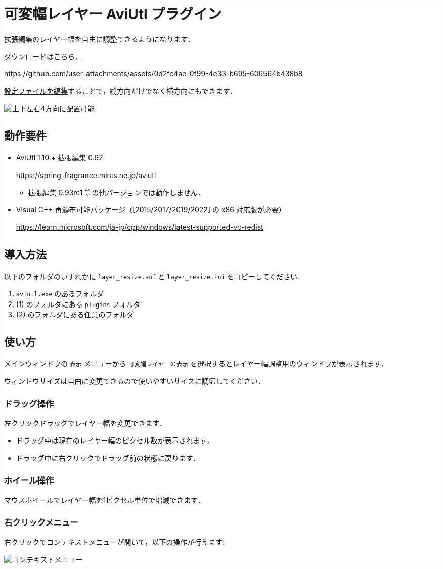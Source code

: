 # 可変幅レイヤー AviUtl プラグイン

拡張編集のレイヤー幅を自由に調整できるようになります．

[ダウンロードはこちら．](https://github.com/sigma-axis/aviutl_layer_resize/releases)

https://github.com/user-attachments/assets/0d2fc4ae-0f99-4e33-b695-606564b438b8

[設定ファイルを編集](#設定ファイルについて)することで，縦方向だけでなく横方向にもできます．

![上下左右4方向に配置可能](https://github.com/user-attachments/assets/bc136f5a-1c05-4be2-880c-bdf5b80f7f8d)


## 動作要件

- AviUtl 1.10 + 拡張編集 0.92

  https://spring-fragrance.mints.ne.jp/aviutl
  - 拡張編集 0.93rc1 等の他バージョンでは動作しません．

- Visual C++ 再頒布可能パッケージ（\[2015/2017/2019/2022\] の x86 対応版が必要）

  https://learn.microsoft.com/ja-jp/cpp/windows/latest-supported-vc-redist

## 導入方法

以下のフォルダのいずれかに `layer_resize.auf` と `layer_resize.ini` をコピーしてください．

1. `aviutl.exe` のあるフォルダ
1. (1) のフォルダにある `plugins` フォルダ
1. (2) のフォルダにある任意のフォルダ

## 使い方

メインウィンドウの `表示` メニューから `可変幅レイヤーの表示` を選択するとレイヤー幅調整用のウィンドウが表示されます．

ウィンドウサイズは自由に変更できるので使いやすいサイズに調節してください．

### ドラッグ操作

左クリックドラッグでレイヤー幅を変更できます．

- ドラッグ中は現在のレイヤー幅のピクセル数が表示されます．

- ドラッグ中に右クリックでドラッグ前の状態に戻ります．

### ホイール操作

マウスホイールでレイヤー幅を1ピクセル単位で増減できます．

### 右クリックメニュー

右クリックでコンテキストメニューが開いて，以下の操作が行えます:

![コンテキストメニュー](https://github.com/user-attachments/assets/a221986c-6473-48c4-8a5f-96a47527e443)
